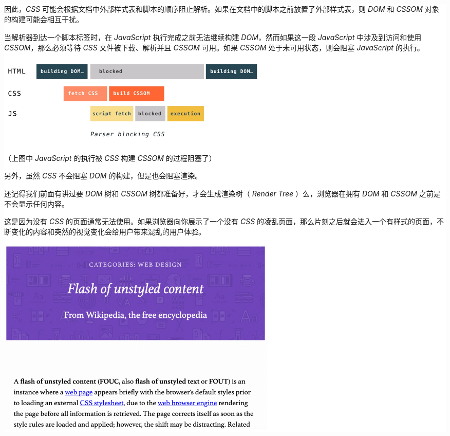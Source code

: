 因此，*CSS* 可能会根据文档中外部样式表和脚本的顺序阻止解析。如果在文档中的脚本之前放置了外部样式表，则 *DOM* 和 *CSSOM* 对象的构建可能会相互干扰。

当解析器到达一个脚本标签时，在 *JavaScript* 执行完成之前无法继续构建 *DOM*，然而如果这一段 *JavaScript* 中涉及到访问和使用 *CSSOM*，那么必须等待 *CSS* 文件被下载、解析并且 *CSSOM* 可用。如果 *CSSOM* 处于未可用状态，则会阻塞 *JavaScript* 的执行。

<img src="../../../../src/.vuepress/public/assets/images/more-than-code/browser/resourceKeywords/pic_5.png" style="zoom:50%;" />

（上图中 *JavaScript* 的执行被 *CSS* 构建 *CSSOM* 的过程阻塞了）



另外，虽然 *CSS* 不会阻塞 *DOM* 的构建，但是也会阻塞渲染。

还记得我们前面有讲过要 *DOM* 树和 *CSSOM* 树都准备好，才会生成渲染树（ *Render Tree* ）么，浏览器在拥有 *DOM* 和 *CSSOM* 之前是不会显示任何内容。

这是因为没有 *CSS* 的页面通常无法使用。如果浏览器向你展示了一个没有 *CSS* 的凌乱页面，那么片刻之后就会进入一个有样式的页面，不断变化的内容和突然的视觉变化会给用户带来混乱的用户体验。

<img src="../../../../src/.vuepress/public/assets/images/more-than-code/browser/resourceKeywords/gif_4.gif" style="zoom:50%;" />
